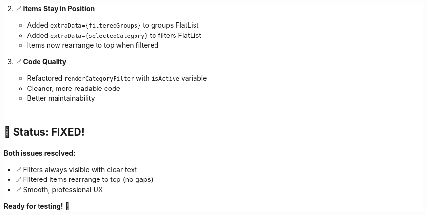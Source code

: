2. ✅ **Items Stay in Position**
   - Added `extraData={filteredGroups}` to groups FlatList
   - Added `extraData={selectedCategory}` to filters FlatList
   - Items now rearrange to top when filtered

3. ✅ **Code Quality**
   - Refactored `renderCategoryFilter` with `isActive` variable
   - Cleaner, more readable code
   - Better maintainability

---

## 🚀 **Status: FIXED!**

**Both issues resolved:**
- ✅ Filters always visible with clear text
- ✅ Filtered items rearrange to top (no gaps)
- ✅ Smooth, professional UX

**Ready for testing!** 🎉
